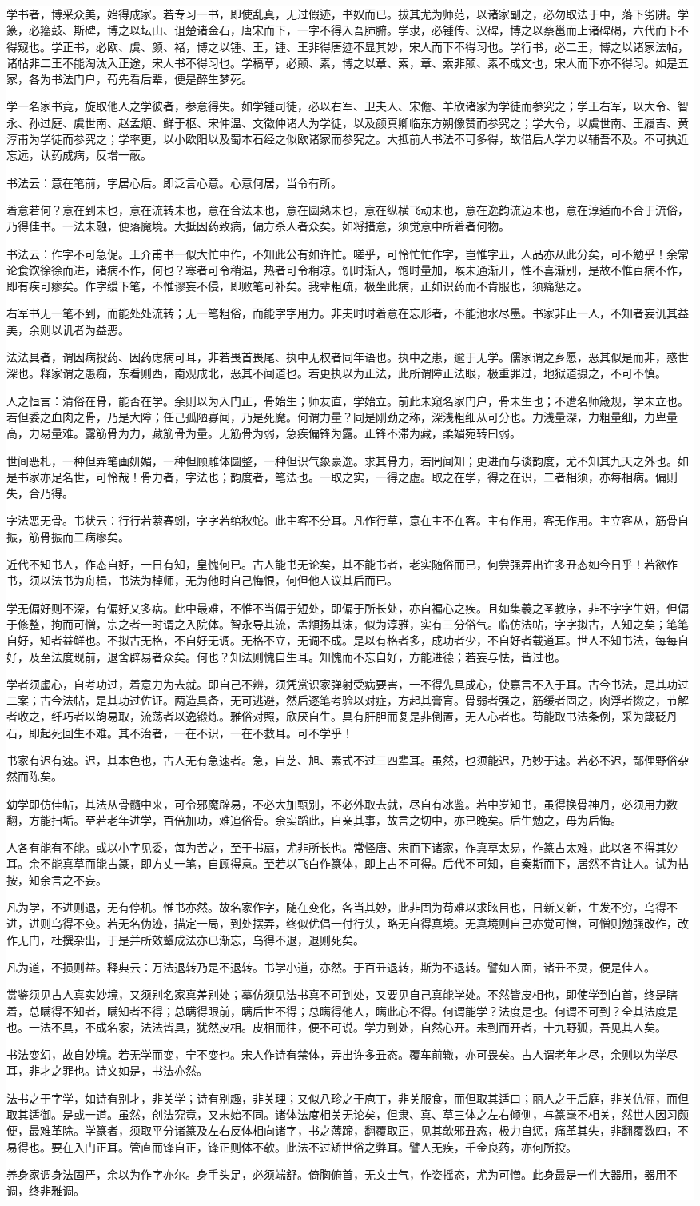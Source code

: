 学书者，博采众美，始得成家。若专习一书，即使乱真，无过假迹，书奴而已。拔其尤为师范，以诸家副之，必勿取法于中，落下劣阱。学篆，必籀鼓、斯碑，博之以坛山、诅楚诸金石，唐宋而下，一字不得入吾肺腑。学隶，必锺传、汉碑，博之以蔡邕而上诸碑碣，六代而下不得窥也。学正书，必欧、虞、颜、褚，博之以锺、王，锺、王非得唐迹不显其妙，宋人而下不得习也。学行书，必二王，博之以诸家法帖，诸帖非二王不能淘汰入正途，宋人书不得习也。学稿草，必颠、素，博之以章、索，章、索非颠、素不成文也，宋人而下亦不得习。如是五家，各为书法门户，苟先看后辈，便是醉生梦死。  

学一名家书竟，旋取他人之学彼者，参意得失。如学锺司徒，必以右军、卫夫人、宋儋、羊欣诸家为学徒而参究之；学王右军，以大令、智永、孙过庭、虞世南、赵孟頫、鲜于枢、宋仲温、文徵仲诸人为学徒，以及颜真卿临东方朔像赞而参究之；学大令，以虞世南、王履吉、黄淳甫为学徒而参究之；学率更，以小欧阳以及蜀本石经之似欧诸家而参究之。大抵前人书法不可多得，故借后人学力以辅吾不及。不可执近忘远，认药成病，反增一蔽。  

书法云：意在笔前，字居心后。即泛言心意。心意何居，当令有所。  

着意若何？意在到未也，意在流转未也，意在合法未也，意在圆熟未也，意在纵横飞动未也，意在逸韵流迈未也，意在淳适而不合于流俗，乃得佳书。一法未融，便落魔境。大抵因药致病，偏方杀人者众矣。如将措意，须觉意中所着者何物。  

书法云：作字不可急促。王介甫书一似大忙中作，不知此公有如许忙。嗟乎，可怜忙忙作字，岂惟字丑，人品亦从此分矣，可不勉乎！余常论食饮徐徐而进，诸病不作，何也？寒者可令稍温，热者可令稍凉。饥时渐入，饱时量加，喉未通渐开，性不喜渐别，是故不惟百病不作，即有疾可瘳矣。作字缓下笔，不惟谬妄不侵，即败笔可补矣。我辈粗疏，极坐此病，正如识药而不肯服也，须痛惩之。  

右军书无一笔不到，而能处处流转；无一笔粗俗，而能字字用力。非夫时时着意在忘形者，不能池水尽墨。书家非止一人，不知者妄讥其益美，余则以讥者为益恶。  

法法具者，谓因病投药、因药虑病可耳，非若畏首畏尾、执中无权者同年语也。执中之患，逾于无学。儒家谓之乡愿，恶其似是而非，惑世深也。释家谓之愚痴，东看则西，南观成北，恶其不闻道也。若更执以为正法，此所谓障正法眼，极重罪过，地狱道摄之，不可不慎。  

人之恒言：清俗在骨，能否在学。余则以为入门正，骨始生；师友直，学始立。前此未窥名家门户，骨未生也；不遭名师箴规，学未立也。若但委之血肉之骨，乃是大障；任己孤陋寡闻，乃是死魔。何谓力量？同是刚劲之称，深浅粗细从可分也。力浅量深，力粗量细，力卑量高，力易量难。露筋骨为力，藏筋骨为量。无筋骨为弱，急疾偏锋为露。正锋不滞为藏，柔媚宛转曰弱。  

世间恶札，一种但弄笔画妍媚，一种但顾雕体圆整，一种但识气象豪逸。求其骨力，若罔闻知；更进而与谈韵度，尤不知其九天之外也。如是书家亦足名世，可怜哉！骨力者，字法也；韵度者，笔法也。一取之实，一得之虚。取之在学，得之在识，二者相须，亦每相病。偏则失，合乃得。  

字法恶无骨。书状云：行行若萦春蚓，字字若绾秋蛇。此主客不分耳。凡作行草，意在主不在客。主有作用，客无作用。主立客从，筋骨自振，筋骨振而二病瘳矣。  

近代不知书人，作态自好，一日有知，皇愧何已。古人能书无论矣，其不能书者，老实随俗而已，何尝强弄出许多丑态如今日乎！若欲作书，须以法书为舟楫，书法为棹师，无为他时自己悔恨，何但他人议其后而已。  

学无偏好则不深，有偏好又多病。此中最难，不惟不当偏于短处，即偏于所长处，亦自褊心之疾。且如集羲之圣教序，非不字字生妍，但偏于修整，拘而可憎，宗之者一时谓之入院体。智永导其流，孟頫扬其沫，似为淳雅，实有三分俗气。临仿法帖，字字拟古，人知之矣；笔笔自好，知者益鲜也。不拟古无格，不自好无调。无格不立，无调不成。是以有格者多，成功者少，不自好者载道耳。世人不知书法，每每自好，及至法度现前，退舍辟易者众矣。何也？知法则愧自生耳。知愧而不忘自好，方能进德；若妄与怯，皆过也。  

学者须虚心，自考功过，着意力为去就。即自己不辨，须凭赏识家弹射受病要害，一不得先具成心，使嘉言不入于耳。古今书法，是其功过二案；古今法帖，是其功过佐证。两造具备，无可逃避，然后逐笔考验以对症，方起其膏肓。骨弱者强之，筋缓者固之，肉浮者摋之，节解者收之，纤巧者以韵易取，流荡者以逸锻炼。雅俗对照，欣厌自生。具有肝胆而复是非倒置，无人心者也。苟能取书法条例，采为箴砭丹石，即起死回生不难。其不治者，一在不识，一在不救耳。可不学乎！  

书家有迟有速。迟，其本色也，古人无有急速者。急，自芝、旭、素式不过三四辈耳。虽然，也须能迟，乃妙于速。若必不迟，鄙俚野俗杂然而陈矣。  

幼学即仿佳帖，其法从骨髓中来，可令邪魔辟易，不必大加甄别，不必外取去就，尽自有冰鉴。若中岁知书，虽得换骨神丹，必须用力数翻，方能扫垢。至若老年进学，百倍加功，难追俗骨。余实蹈此，自亲其事，故言之切中，亦已晚矣。后生勉之，毋为后悔。  

人各有能有不能。或以小字见委，每为苦之，至于书扇，尤非所长也。常怪唐、宋而下诸家，作真草太易，作篆古太难，此以各不得其妙耳。余不能真草而能古篆，即方丈一笔，自顾得意。至若以飞白作篆体，即上古不可得。后代不可知，自秦斯而下，居然不肯让人。试为拈按，知余言之不妄。  

凡为学，不进则退，无有停机。惟书亦然。故名家作字，随在变化，各当其妙，此非固为苟难以求眩目也，日新又新，生发不穷，乌得不进，进则乌得不变。若无名伪迹，描定一局，到处摆弄，终似优倡一付行头，略无自得真境。无真境则自己亦觉可憎，可憎则勉强改作，改作无门，杜撰杂出，于是并所效颦成法亦已渐忘，乌得不退，退则死矣。  

凡为道，不损则益。释典云：万法退转乃是不退转。书学小道，亦然。于百丑退转，斯为不退转。譬如人面，诸丑不灵，便是佳人。  

赏鉴须见古人真实妙境，又须别名家真差别处；摹仿须见法书真不可到处，又要见自己真能学处。不然皆皮相也，即使学到白首，终是瞎着，总瞒得不知者，瞒知者不得；总瞒得眼前，瞒后世不得；总瞒得他人，瞒此心不得。何谓能学？法度是也。何谓不可到？全其法度是也。一法不具，不成名家，法法皆具，犹然皮相。皮相而往，便不可说。学力到处，自然心开。未到而开者，十九野狐，吾见其人矣。  

书法变幻，故自妙境。若无学而变，宁不变也。宋人作诗有禁体，弄出许多丑态。覆车前辙，亦可畏矣。古人谓老年才尽，余则以为学尽耳，非才之罪也。诗文如是，书法亦然。  

法书之于字学，如诗有别才，非关学；诗有别趣，非关理；又似八珍之于庖丁，非关服食，而但取其适口；丽人之于后庭，非关伉俪，而但取其适御。是或一道。虽然，创法究竟，又未始不同。诸体法度相关无论矣，但隶、真、草三体之左右倾侧，与篆毫不相关，然世人因习颇便，最难革除。学篆者，须取平分诸篆及左右反体相向诸字，书之薄蹄，翻覆取正，见其欹邪丑态，极力自惩，痛革其失，非翻覆数四，不易得也。要在入门正耳。管直而锋自正，锋正则体不欹。此法不过矫世俗之弊耳。譬人无疾，千金良药，亦何所投。  

养身家调身法固严，余以为作字亦尔。身手头足，必须端舒。倚胸俯首，无文士气，作姿摇态，尤为可憎。此身最是一件大器用，器用不调，终非雅调。  
